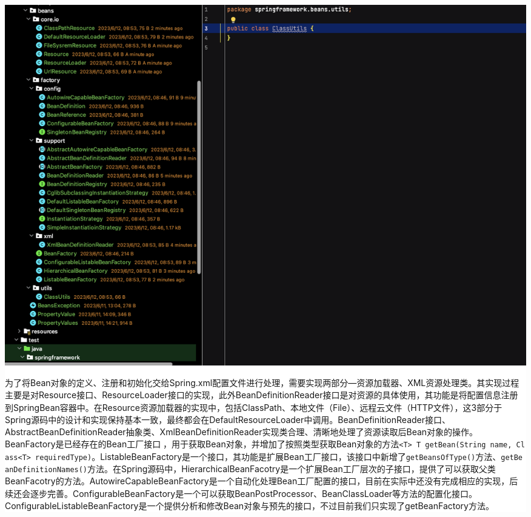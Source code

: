 ![](./img/5-3.png)

为了将Bean对象的定义、注册和初始化交给Spring.xml配置文件进行处理，需要实现两部分—资源加载器、XML资源处理类。其实现过程主要是对Resource接口、ResourceLoader接口的实现，此外BeanDefinitionReader接口是对资源的具体使用，其功能是将配置信息注册到SpringBean容器中。在Resource资源加载器的实现中，包括ClassPath、本地文件（File）、远程云文件（HTTP文件），这3部分于Spring源码中的设计和实现保持基本一致，最终都会在DefaultResourceLoader中调用。BeanDefinitionReader接口、AbstractBeanDefinitionReader抽象类、XmlBeanDefinitionReader实现类合理、清晰地处理了资源读取后Bean对象的操作。BeanFactory是已经存在的Bean工厂接口 ，用于获取Bean对象，并增加了按照类型获取Bean对象的方法`<T> T getBean(String name, Class<T> requiredType)`。ListableBeanFactory是一个接口，其功能是扩展Bean工厂接口，该接口中新增了`getBeansOfType()`方法、`getBeanDefinitionNames()`方法。在Spring源码中，HierarchicalBeanFacotry是一个扩展Bean工厂层次的子接口，提供了可以获取父类BeanFacotry的方法。AutowireCapableBeanFactory是一个自动化处理Bean工厂配置的接口，目前在实际中还没有完成相应的实现，后续还会逐步完善。ConfigurableBeanFactory是一个可以获取BeanPostProcessor、BeanClassLoader等方法的配置化接口。ConfigurableListableBeanFactory是一个提供分析和修改Bean对象与预先的接口，不过目前我们只实现了getBeanFactory方法。
